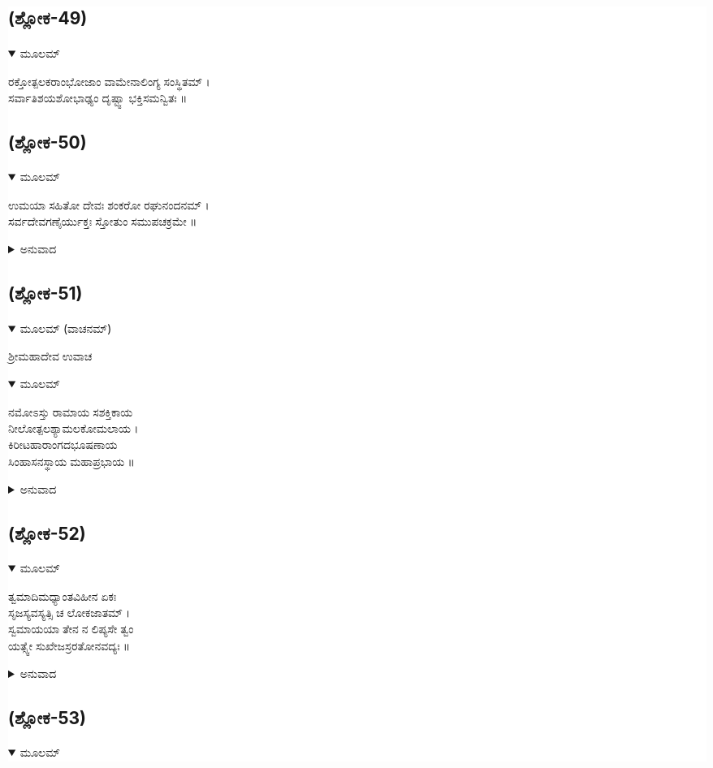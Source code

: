 ## (ಶ್ಲೋಕ-49)


<details open><summary>ಮೂಲಮ್</summary>

ರಕ್ತೋತ್ಪಲಕರಾಂಭೋಜಾಂ ವಾಮೇನಾಲಿಂಗ್ಯ ಸಂಸ್ಥಿತಮ್ ।  
ಸರ್ವಾತಿಶಯಶೋಭಾಢ್ಯಂ ದೃಷ್ಟ್ವಾ ಭಕ್ತಿಸಮನ್ವಿತಃ ॥
</details>

## (ಶ್ಲೋಕ-50)


<details open><summary>ಮೂಲಮ್</summary>

ಉಮಯಾ ಸಹಿತೋ ದೇವಃ ಶಂಕರೋ ರಘುನಂದನಮ್ ।  
ಸರ್ವದೇವಗಣೈರ್ಯುಕ್ತಃ ಸ್ತೋತುಂ ಸಮುಪಚಕ್ರಮೇ ॥
</details>

<details><summary>ಅನುವಾದ</summary></details>

## (ಶ್ಲೋಕ-51)


<details open><summary>ಮೂಲಮ್ (ವಾಚನಮ್)</summary>

ಶ್ರೀಮಹಾದೇವ ಉವಾಚ
</details>

<details open><summary>ಮೂಲಮ್</summary>

ನಮೋಽಸ್ತು ರಾಮಾಯ ಸಶಕ್ತಿಕಾಯ  
ನೀಲೋತ್ಪಲಶ್ಯಾಮಲಕೋಮಲಾಯ ।  
ಕಿರೀಟಹಾರಾಂಗದಭೂಷಣಾಯ  
ಸಿಂಹಾಸನಸ್ಥಾಯ ಮಹಾಪ್ರಭಾಯ ॥
</details>

<details><summary>ಅನುವಾದ</summary></details>

## (ಶ್ಲೋಕ-52)


<details open><summary>ಮೂಲಮ್</summary>

ತ್ವಮಾದಿಮಧ್ಯಾಂತವಿಹೀನ ಏಕಃ  
ಸೃಜಸ್ಯವಸ್ಯತ್ಸಿ ಚ ಲೋಕಜಾತಮ್ ।  
ಸ್ವಮಾಯಯಾ ತೇನ ನ ಲಿಪ್ಯಸೇ ತ್ವಂ  
ಯತ್ಸ್ವೇ ಸುಖೇಜಸ್ರರತೋನವದ್ಯಃ ॥
</details>

<details><summary>ಅನುವಾದ</summary></details>

## (ಶ್ಲೋಕ-53)


<details open><summary>ಮೂಲಮ್</summary>
